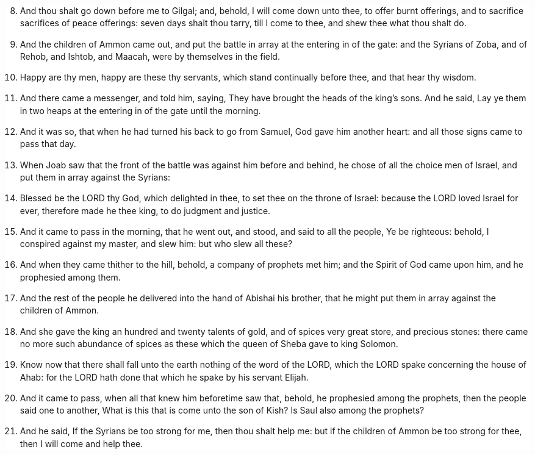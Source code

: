 8. And thou shalt go down before me to Gilgal; and, behold, I will
come down unto thee, to offer burnt offerings, and to sacrifice
sacrifices of peace offerings: seven days shalt thou tarry, till I
come to thee, and shew thee what thou shalt do.

8. And the children of Ammon came out, and put the battle in array
at the entering in of the gate: and the Syrians of Zoba, and of Rehob,
and Ishtob, and Maacah, were by themselves in the field.

8. Happy are thy men, happy are these thy servants, which stand
continually before thee, and that hear thy wisdom.

8. And there came a messenger, and told him, saying, They have
brought the heads of the king’s sons. And he said, Lay ye them in two
heaps at the entering in of the gate until the morning.

9. And it was so, that when he had turned his back to go from
Samuel, God gave him another heart: and all those signs came to pass
that day.

9. When Joab saw that the front of the battle was against him before
and behind, he chose of all the choice men of Israel, and put them in
array against the Syrians:

9. Blessed be the LORD thy God, which delighted in thee, to set thee
on the throne of Israel: because the LORD loved Israel for ever,
therefore made he thee king, to do judgment and justice.

9. And it came to pass in the morning, that he went out, and stood,
and said to all the people, Ye be righteous: behold, I conspired
against my master, and slew him: but who slew all these?

10. And when they came thither to the hill, behold, a company of
prophets met him; and the Spirit of God came upon him, and he
prophesied among them.

10. And the rest of the people he
delivered into the hand of Abishai his brother, that he might put them
in array against the children of Ammon.

10. And she gave the king an hundred and twenty talents of gold, and
of spices very great store, and precious stones: there came no more
such abundance of spices as these which the queen of Sheba gave to
king Solomon.

10. Know
now that there shall fall unto the earth nothing of the word of the
LORD, which the LORD spake concerning the house of Ahab: for the LORD
hath done that which he spake by his servant Elijah.

11. And it came to pass, when all that knew him beforetime saw that,
behold, he prophesied among the prophets, then the people said one to
another, What is this that is come unto the son of Kish? Is Saul also
among the prophets?

11. And he said, If the Syrians be too strong for me, then thou
shalt help me: but if the children of Ammon be too strong for thee,
then I will come and help thee.
